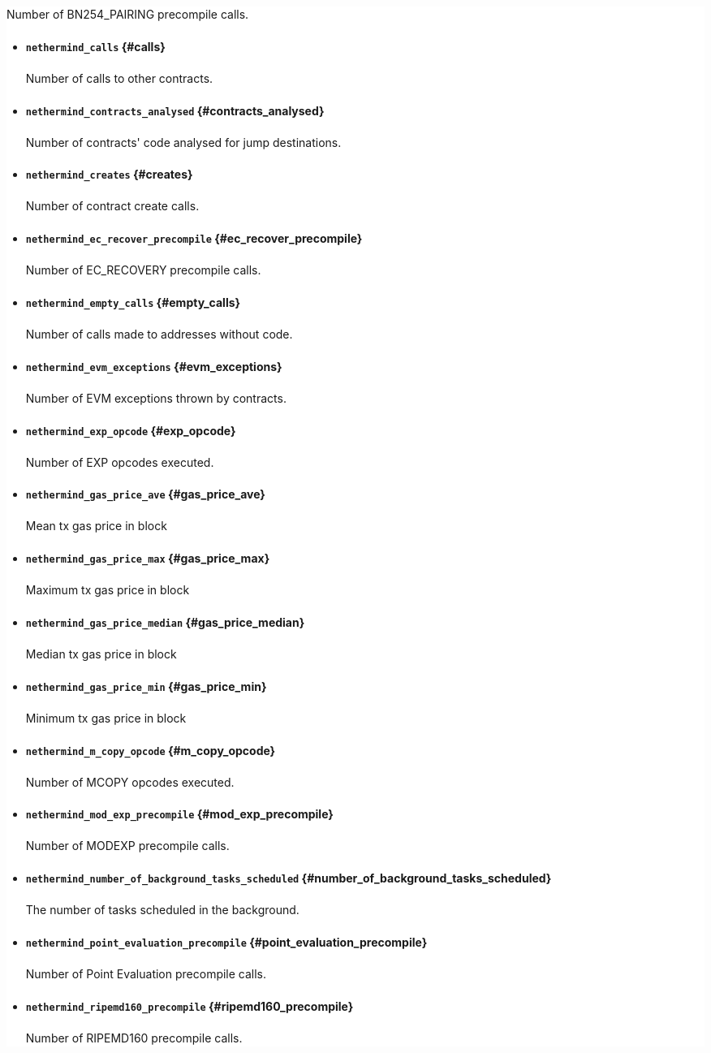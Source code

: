   Number of BN254_PAIRING precompile calls.

- #### `nethermind_calls` \{#calls\}
  
  Number of calls to other contracts.

- #### `nethermind_contracts_analysed` \{#contracts_analysed\}
  
  Number of contracts' code analysed for jump destinations.

- #### `nethermind_creates` \{#creates\}
  
  Number of contract create calls.

- #### `nethermind_ec_recover_precompile` \{#ec_recover_precompile\}
  
  Number of EC_RECOVERY precompile calls.

- #### `nethermind_empty_calls` \{#empty_calls\}
  
  Number of calls made to addresses without code.

- #### `nethermind_evm_exceptions` \{#evm_exceptions\}
  
  Number of EVM exceptions thrown by contracts.

- #### `nethermind_exp_opcode` \{#exp_opcode\}
  
  Number of EXP opcodes executed.

- #### `nethermind_gas_price_ave` \{#gas_price_ave\}
  
  Mean tx gas price in block

- #### `nethermind_gas_price_max` \{#gas_price_max\}
  
  Maximum tx gas price in block

- #### `nethermind_gas_price_median` \{#gas_price_median\}
  
  Median tx gas price in block

- #### `nethermind_gas_price_min` \{#gas_price_min\}
  
  Minimum tx gas price in block

- #### `nethermind_m_copy_opcode` \{#m_copy_opcode\}
  
  Number of MCOPY opcodes executed.

- #### `nethermind_mod_exp_precompile` \{#mod_exp_precompile\}
  
  Number of MODEXP precompile calls.

- #### `nethermind_number_of_background_tasks_scheduled` \{#number_of_background_tasks_scheduled\}
  
  The number of tasks scheduled in the background.

- #### `nethermind_point_evaluation_precompile` \{#point_evaluation_precompile\}
  
  Number of Point Evaluation precompile calls.

- #### `nethermind_ripemd160_precompile` \{#ripemd160_precompile\}
  
  Number of RIPEMD160 precompile calls.
